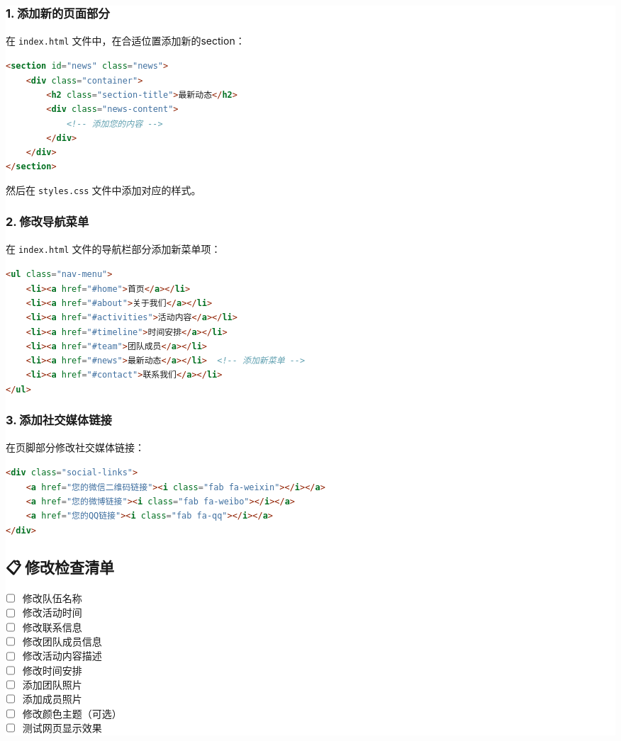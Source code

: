 ### 1. 添加新的页面部分

在 `index.html` 文件中，在合适位置添加新的section：
```html
<section id="news" class="news">
    <div class="container">
        <h2 class="section-title">最新动态</h2>
        <div class="news-content">
            <!-- 添加您的内容 -->
        </div>
    </div>
</section>
```

然后在 `styles.css` 文件中添加对应的样式。

### 2. 修改导航菜单

在 `index.html` 文件的导航栏部分添加新菜单项：
```html
<ul class="nav-menu">
    <li><a href="#home">首页</a></li>
    <li><a href="#about">关于我们</a></li>
    <li><a href="#activities">活动内容</a></li>
    <li><a href="#timeline">时间安排</a></li>
    <li><a href="#team">团队成员</a></li>
    <li><a href="#news">最新动态</a></li>  <!-- 添加新菜单 -->
    <li><a href="#contact">联系我们</a></li>
</ul>
```

### 3. 添加社交媒体链接

在页脚部分修改社交媒体链接：
```html
<div class="social-links">
    <a href="您的微信二维码链接"><i class="fab fa-weixin"></i></a>
    <a href="您的微博链接"><i class="fab fa-weibo"></i></a>
    <a href="您的QQ链接"><i class="fab fa-qq"></i></a>
</div>
```

## 📋 修改检查清单

- [ ] 修改队伍名称
- [ ] 修改活动时间
- [ ] 修改联系信息
- [ ] 修改团队成员信息
- [ ] 修改活动内容描述
- [ ] 修改时间安排
- [ ] 添加团队照片
- [ ] 添加成员照片
- [ ] 修改颜色主题（可选）
- [ ] 测试网页显示效果
